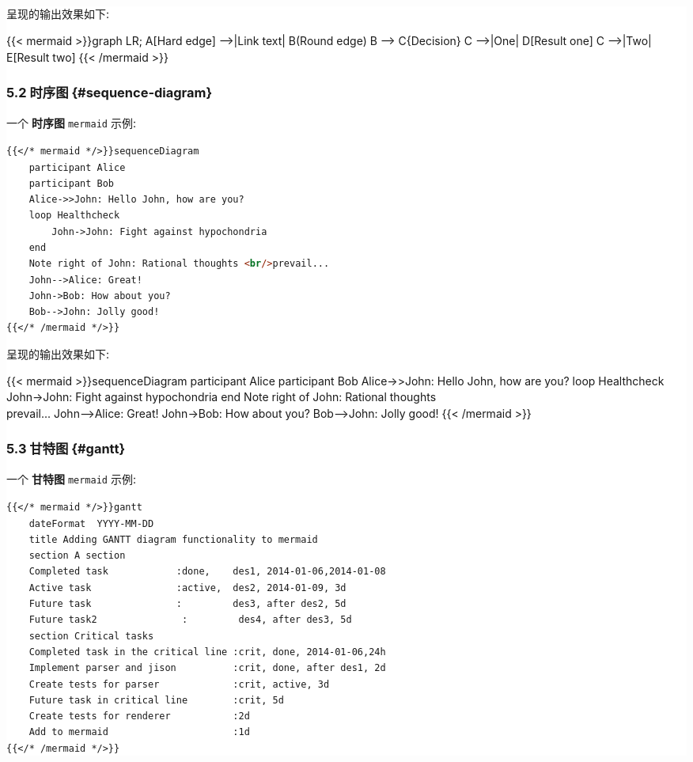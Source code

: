 呈现的输出效果如下:

{{< mermaid >}}graph LR;
    A[Hard edge] -->|Link text| B(Round edge)
    B --> C{Decision}
    C -->|One| D[Result one]
    C -->|Two| E[Result two]
{{< /mermaid >}}

### 5.2 时序图 {#sequence-diagram}

一个 **时序图** `mermaid` 示例:

```markdown
{{</* mermaid */>}}sequenceDiagram
    participant Alice
    participant Bob
    Alice->>John: Hello John, how are you?
    loop Healthcheck
        John->John: Fight against hypochondria
    end
    Note right of John: Rational thoughts <br/>prevail...
    John-->Alice: Great!
    John->Bob: How about you?
    Bob-->John: Jolly good!
{{</* /mermaid */>}}
```

呈现的输出效果如下:

{{< mermaid >}}sequenceDiagram
    participant Alice
    participant Bob
    Alice->>John: Hello John, how are you?
    loop Healthcheck
        John->John: Fight against hypochondria
    end
    Note right of John: Rational thoughts <br/>prevail...
    John-->Alice: Great!
    John->Bob: How about you?
    Bob-->John: Jolly good!
{{< /mermaid >}}

### 5.3 甘特图 {#gantt}

一个 **甘特图** `mermaid` 示例:

```markdown
{{</* mermaid */>}}gantt
    dateFormat  YYYY-MM-DD
    title Adding GANTT diagram functionality to mermaid
    section A section
    Completed task            :done,    des1, 2014-01-06,2014-01-08
    Active task               :active,  des2, 2014-01-09, 3d
    Future task               :         des3, after des2, 5d
    Future task2               :         des4, after des3, 5d
    section Critical tasks
    Completed task in the critical line :crit, done, 2014-01-06,24h
    Implement parser and jison          :crit, done, after des1, 2d
    Create tests for parser             :crit, active, 3d
    Future task in critical line        :crit, 5d
    Create tests for renderer           :2d
    Add to mermaid                      :1d
{{</* /mermaid */>}}
```
